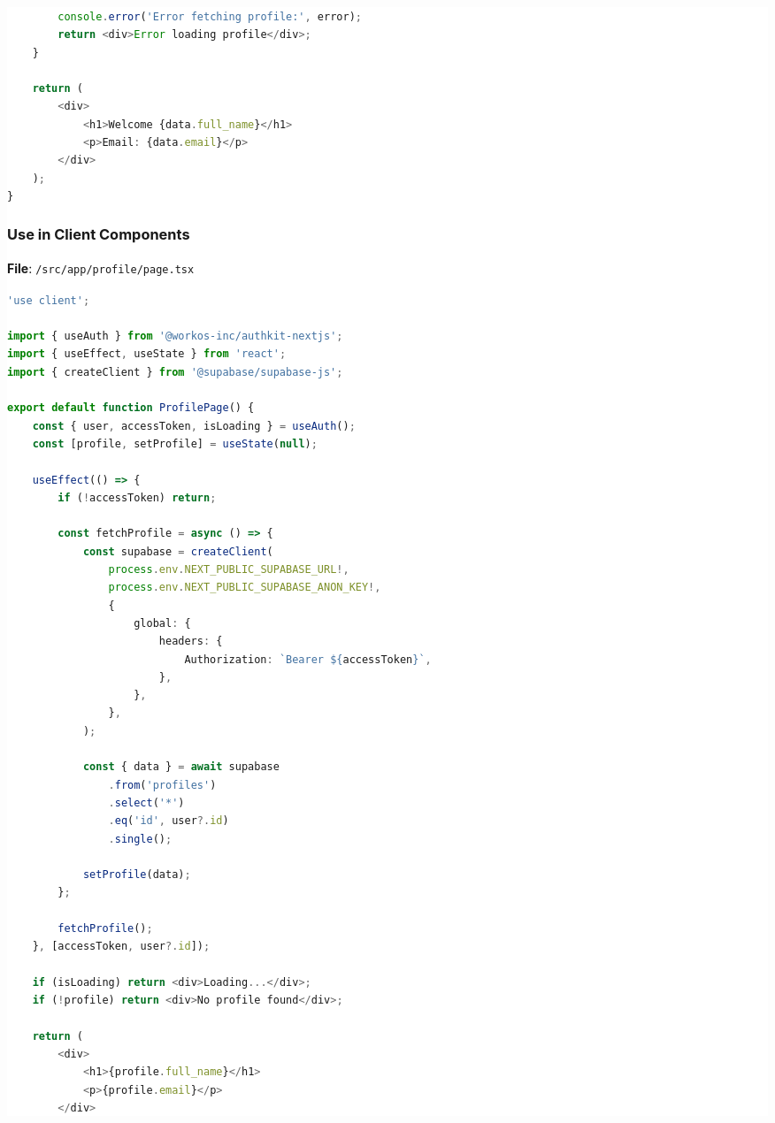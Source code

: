 ```typescript
        console.error('Error fetching profile:', error);
        return <div>Error loading profile</div>;
    }

    return (
        <div>
            <h1>Welcome {data.full_name}</h1>
            <p>Email: {data.email}</p>
        </div>
    );
}
```

### Use in Client Components

**File**: `/src/app/profile/page.tsx`

```typescript
'use client';

import { useAuth } from '@workos-inc/authkit-nextjs';
import { useEffect, useState } from 'react';
import { createClient } from '@supabase/supabase-js';

export default function ProfilePage() {
    const { user, accessToken, isLoading } = useAuth();
    const [profile, setProfile] = useState(null);

    useEffect(() => {
        if (!accessToken) return;

        const fetchProfile = async () => {
            const supabase = createClient(
                process.env.NEXT_PUBLIC_SUPABASE_URL!,
                process.env.NEXT_PUBLIC_SUPABASE_ANON_KEY!,
                {
                    global: {
                        headers: {
                            Authorization: `Bearer ${accessToken}`,
                        },
                    },
                },
            );

            const { data } = await supabase
                .from('profiles')
                .select('*')
                .eq('id', user?.id)
                .single();

            setProfile(data);
        };

        fetchProfile();
    }, [accessToken, user?.id]);

    if (isLoading) return <div>Loading...</div>;
    if (!profile) return <div>No profile found</div>;

    return (
        <div>
            <h1>{profile.full_name}</h1>
            <p>{profile.email}</p>
        </div>
```